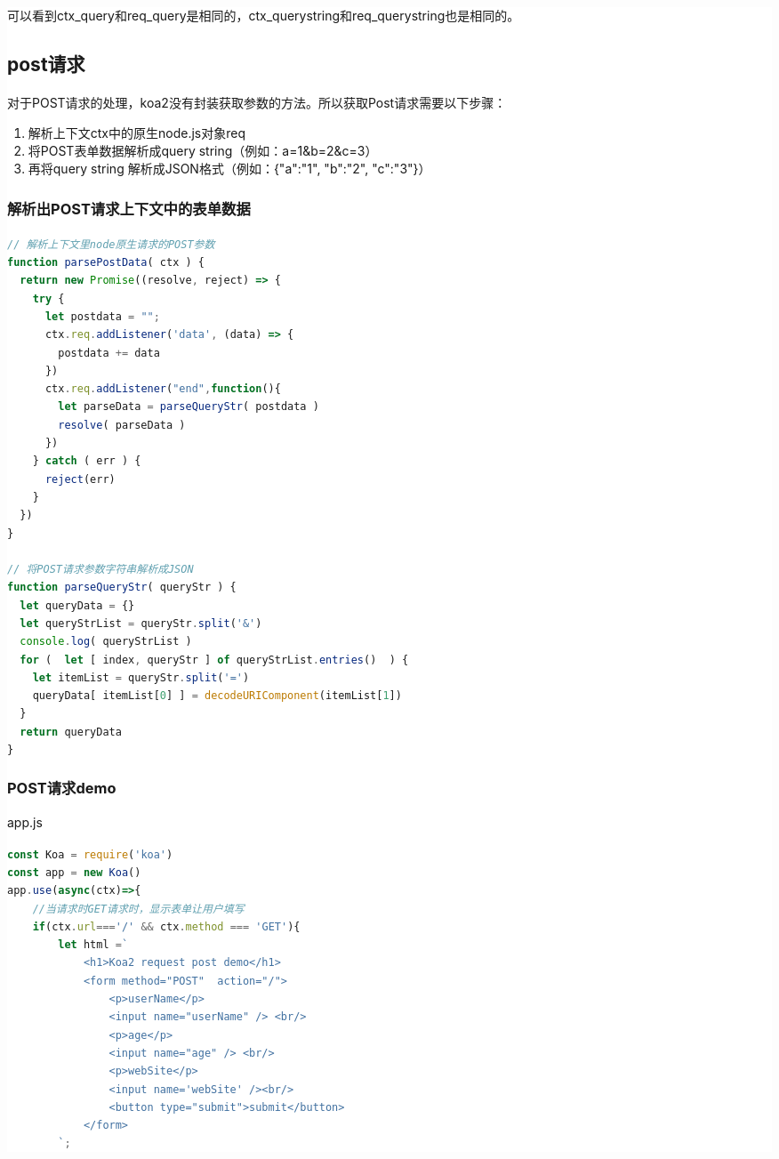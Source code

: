 可以看到ctx_query和req_query是相同的，ctx_querystring和req_querystring也是相同的。


## post请求

对于POST请求的处理，koa2没有封装获取参数的方法。所以获取Post请求需要以下步骤：
1. 解析上下文ctx中的原生node.js对象req
2. 将POST表单数据解析成query string（例如：a=1&b=2&c=3）
3. 再将query string 解析成JSON格式（例如：{"a":"1", "b":"2", "c":"3"}）

### 解析出POST请求上下文中的表单数据
```js
// 解析上下文里node原生请求的POST参数
function parsePostData( ctx ) {
  return new Promise((resolve, reject) => {
    try {
      let postdata = "";
      ctx.req.addListener('data', (data) => {
        postdata += data
      })
      ctx.req.addListener("end",function(){
        let parseData = parseQueryStr( postdata )
        resolve( parseData )
      })
    } catch ( err ) {
      reject(err)
    }
  })
}

// 将POST请求参数字符串解析成JSON
function parseQueryStr( queryStr ) {
  let queryData = {}
  let queryStrList = queryStr.split('&')
  console.log( queryStrList )
  for (  let [ index, queryStr ] of queryStrList.entries()  ) {
    let itemList = queryStr.split('=')
    queryData[ itemList[0] ] = decodeURIComponent(itemList[1])
  }
  return queryData
}
```

### POST请求demo
app.js

```js
const Koa = require('koa')
const app = new Koa()
app.use(async(ctx)=>{
    //当请求时GET请求时，显示表单让用户填写
    if(ctx.url==='/' && ctx.method === 'GET'){
        let html =`
            <h1>Koa2 request post demo</h1>
            <form method="POST"  action="/">
                <p>userName</p>
                <input name="userName" /> <br/>
                <p>age</p>
                <input name="age" /> <br/>
                <p>webSite</p>
                <input name='webSite' /><br/>
                <button type="submit">submit</button>
            </form>
        `;
```